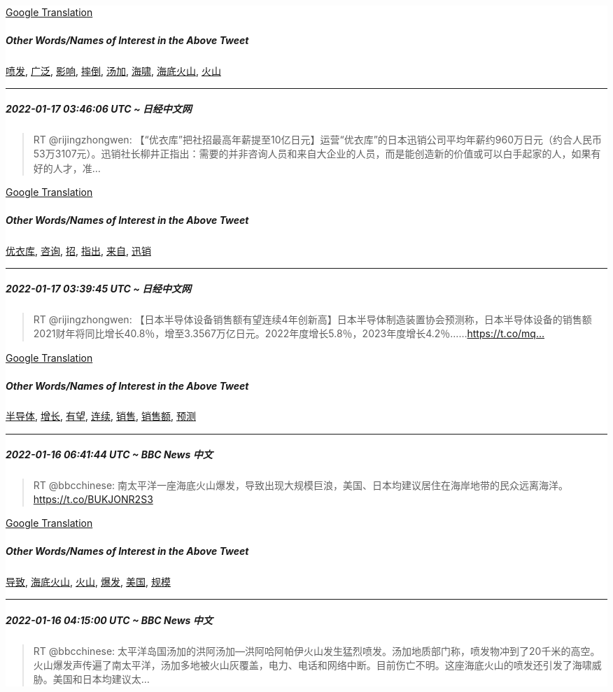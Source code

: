[Google Translation](https://translate.google.com/?hi=en&tab=TT&sl=zh-CN&tl=en&op=translate&text=RT+%40rijingzhongwen%3A+%E3%80%90%E6%B1%A4%E5%8A%A0%E6%B5%B7%E5%BA%95%E7%81%AB%E5%B1%B1%E5%96%B7%E5%8F%91%EF%BC%8C%E6%97%A5%E6%9C%AC%E5%90%84%E5%9C%B0%E8%A7%82%E6%B5%8B%E5%88%B0%E6%B5%B7%E5%95%B8%E3%80%91%E6%B5%B7%E5%95%B8%E5%AF%B9%E4%BA%A4%E9%80%9A%E4%BA%A7%E7%94%9F%E5%B9%BF%E6%B3%9B%E5%BD%B1%E5%93%8D%E3%80%82%E4%BA%BA%E5%91%98%E6%96%B9%E9%9D%A2%EF%BC%8C%E5%A5%84%E7%BE%8E%E5%B8%82%E4%B8%80%E4%BD%8D%E6%AD%A5%E8%A1%8C%E9%81%BF%E9%9A%BE%E7%9A%84100%E5%B2%81%E5%A5%B3%E6%80%A7%E6%91%94%E5%80%92%E9%80%A0%E6%88%90%E5%A4%B4%E9%83%A8%E5%8F%97%E4%BC%A4%E2%80%A6%E2%80%A6https%3A%2F%2Ft.co%2F6E2r2EQ6z2)
##### Other Words/Names of Interest in the Above Tweet
[喷发](喷发.md), [广泛](广泛.md), [影响](影响.md), [摔倒](摔倒.md), [汤加](汤加.md), [海啸](海啸.md), [海底火山](海底火山.md), [火山](火山.md)
___
##### 2022-01-17 03:46:06 UTC ~ 日经中文网
> RT @rijingzhongwen: 【“优衣库”把社招最高年薪提至10亿日元】运营“优衣库”的日本迅销公司平均年薪约960万日元（约合人民币53万3107元）。迅销社长柳井正指出：需要的并非咨询人员和来自大企业的人员，而是能创造新的价值或可以白手起家的人，如果有好的人才，准…

[Google Translation](https://translate.google.com/?hi=en&tab=TT&sl=zh-CN&tl=en&op=translate&text=RT+%40rijingzhongwen%3A+%E3%80%90%E2%80%9C%E4%BC%98%E8%A1%A3%E5%BA%93%E2%80%9D%E6%8A%8A%E7%A4%BE%E6%8B%9B%E6%9C%80%E9%AB%98%E5%B9%B4%E8%96%AA%E6%8F%90%E8%87%B310%E4%BA%BF%E6%97%A5%E5%85%83%E3%80%91%E8%BF%90%E8%90%A5%E2%80%9C%E4%BC%98%E8%A1%A3%E5%BA%93%E2%80%9D%E7%9A%84%E6%97%A5%E6%9C%AC%E8%BF%85%E9%94%80%E5%85%AC%E5%8F%B8%E5%B9%B3%E5%9D%87%E5%B9%B4%E8%96%AA%E7%BA%A6960%E4%B8%87%E6%97%A5%E5%85%83%EF%BC%88%E7%BA%A6%E5%90%88%E4%BA%BA%E6%B0%91%E5%B8%8153%E4%B8%873107%E5%85%83%EF%BC%89%E3%80%82%E8%BF%85%E9%94%80%E7%A4%BE%E9%95%BF%E6%9F%B3%E4%BA%95%E6%AD%A3%E6%8C%87%E5%87%BA%EF%BC%9A%E9%9C%80%E8%A6%81%E7%9A%84%E5%B9%B6%E9%9D%9E%E5%92%A8%E8%AF%A2%E4%BA%BA%E5%91%98%E5%92%8C%E6%9D%A5%E8%87%AA%E5%A4%A7%E4%BC%81%E4%B8%9A%E7%9A%84%E4%BA%BA%E5%91%98%EF%BC%8C%E8%80%8C%E6%98%AF%E8%83%BD%E5%88%9B%E9%80%A0%E6%96%B0%E7%9A%84%E4%BB%B7%E5%80%BC%E6%88%96%E5%8F%AF%E4%BB%A5%E7%99%BD%E6%89%8B%E8%B5%B7%E5%AE%B6%E7%9A%84%E4%BA%BA%EF%BC%8C%E5%A6%82%E6%9E%9C%E6%9C%89%E5%A5%BD%E7%9A%84%E4%BA%BA%E6%89%8D%EF%BC%8C%E5%87%86%E2%80%A6)
##### Other Words/Names of Interest in the Above Tweet
[优衣库](优衣库.md), [咨询](咨询.md), [招](招.md), [指出](指出.md), [来自](来自.md), [迅销](迅销.md)
___
##### 2022-01-17 03:39:45 UTC ~ 日经中文网
> RT @rijingzhongwen: 【日本半导体设备销售额有望连续4年创新高】日本半导体制造装置协会预测称，日本半导体设备的销售额2021财年将同比增长40.8％，增至3.3567万亿日元。2022年度增长5.8％，2023年度增长4.2％……https://t.co/mq…

[Google Translation](https://translate.google.com/?hi=en&tab=TT&sl=zh-CN&tl=en&op=translate&text=RT+%40rijingzhongwen%3A+%E3%80%90%E6%97%A5%E6%9C%AC%E5%8D%8A%E5%AF%BC%E4%BD%93%E8%AE%BE%E5%A4%87%E9%94%80%E5%94%AE%E9%A2%9D%E6%9C%89%E6%9C%9B%E8%BF%9E%E7%BB%AD4%E5%B9%B4%E5%88%9B%E6%96%B0%E9%AB%98%E3%80%91%E6%97%A5%E6%9C%AC%E5%8D%8A%E5%AF%BC%E4%BD%93%E5%88%B6%E9%80%A0%E8%A3%85%E7%BD%AE%E5%8D%8F%E4%BC%9A%E9%A2%84%E6%B5%8B%E7%A7%B0%EF%BC%8C%E6%97%A5%E6%9C%AC%E5%8D%8A%E5%AF%BC%E4%BD%93%E8%AE%BE%E5%A4%87%E7%9A%84%E9%94%80%E5%94%AE%E9%A2%9D2021%E8%B4%A2%E5%B9%B4%E5%B0%86%E5%90%8C%E6%AF%94%E5%A2%9E%E9%95%BF40.8%EF%BC%85%EF%BC%8C%E5%A2%9E%E8%87%B33.3567%E4%B8%87%E4%BA%BF%E6%97%A5%E5%85%83%E3%80%822022%E5%B9%B4%E5%BA%A6%E5%A2%9E%E9%95%BF5.8%EF%BC%85%EF%BC%8C2023%E5%B9%B4%E5%BA%A6%E5%A2%9E%E9%95%BF4.2%EF%BC%85%E2%80%A6%E2%80%A6https%3A%2F%2Ft.co%2Fmq%E2%80%A6)
##### Other Words/Names of Interest in the Above Tweet
[半导体](半导体.md), [增长](增长.md), [有望](有望.md), [连续](连续.md), [销售](销售.md), [销售额](销售额.md), [预测](预测.md)
___
##### 2022-01-16 06:41:44 UTC ~ BBC News 中文
> RT @bbcchinese: 南太平洋一座海底火山爆发，导致出现大规模巨浪，美国、日本均建议居住在海岸地带的民众远离海洋。https://t.co/BUKJONR2S3

[Google Translation](https://translate.google.com/?hi=en&tab=TT&sl=zh-CN&tl=en&op=translate&text=RT+%40bbcchinese%3A+%E5%8D%97%E5%A4%AA%E5%B9%B3%E6%B4%8B%E4%B8%80%E5%BA%A7%E6%B5%B7%E5%BA%95%E7%81%AB%E5%B1%B1%E7%88%86%E5%8F%91%EF%BC%8C%E5%AF%BC%E8%87%B4%E5%87%BA%E7%8E%B0%E5%A4%A7%E8%A7%84%E6%A8%A1%E5%B7%A8%E6%B5%AA%EF%BC%8C%E7%BE%8E%E5%9B%BD%E3%80%81%E6%97%A5%E6%9C%AC%E5%9D%87%E5%BB%BA%E8%AE%AE%E5%B1%85%E4%BD%8F%E5%9C%A8%E6%B5%B7%E5%B2%B8%E5%9C%B0%E5%B8%A6%E7%9A%84%E6%B0%91%E4%BC%97%E8%BF%9C%E7%A6%BB%E6%B5%B7%E6%B4%8B%E3%80%82https%3A%2F%2Ft.co%2FBUKJONR2S3)
##### Other Words/Names of Interest in the Above Tweet
[导致](导致.md), [海底火山](海底火山.md), [火山](火山.md), [爆发](爆发.md), [美国](美国.md), [规模](规模.md)
___
##### 2022-01-16 04:15:00 UTC ~ BBC News 中文
> RT @bbcchinese: 太平洋岛国汤加的洪阿汤加—洪阿哈阿帕伊火山发生猛烈喷发。汤加地质部门称，喷发物冲到了20千米的高空。火山爆发声传遍了南太平洋，汤加多地被火山灰覆盖，电力、电话和网络中断。目前伤亡不明。这座海底火山的喷发还引发了海啸威胁。美国和日本均建议太…
